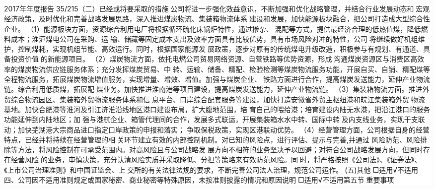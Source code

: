 2017年年度报告
35/215（二）已经或将要采取的措施
公司将进一步强化效益意识，不断加强和优化战略管理，并结合行业发展动态和
宏观经济政策，及时优化和完善战略发展思路，深入推进煤炭物流、集装箱物流体系
建设和发展，加快能源板块融合，把公司打造成大型综合性企业。
（1）能源板块方面，资源综合利用电厂将根据循环硫化床锅炉特性，通过掺杂、
混配等方式，提供最经济合理的低热值煤，降低燃料成本；淮沪煤电公司在采购、运
输、储藏等固定成本支出及效率方面具有比较优势，具有市场风险对冲的特性，公司
将继续做好机组维护，控制煤耗，实现机组节能、高效运行。同时，根据国家能源发
展政策，逐步对原有的传统煤电升级改造，积极参与有规划、有通道、具备投资价值
的新能源项目。
（2）煤炭物流方面，依托电燃公司贸易网络资源、自营铁路等优势资源，形成
沟通煤炭资源区与消费区高效率的煤炭物流供应链服务体系；充分发挥煤炭贸易、中
转、运输、储备、精配、检验检测等煤炭物流服务功能，开展自买、自销、精配煤等
全程物流服务，拓展煤炭物流增值服务，实现增量、增效、增值。加强与煤炭企业、
铁路方面进行合作，提高煤炭发送能力，延伸产业物流链。综合利用低质煤，拓展配
煤业务。加快推进淮南港等项目建设，提高煤炭发送能力，延伸产业物流链。
（3）集装箱物流方面。推进外贸综合物流园区、集装箱外贸物流服务体系和信
息平台、口岸综合配套服务等建设，加快打造安徽省外贸主枢纽港和皖江集装箱外贸
物流基地。加快合肥港等淮河及引江济淮沿线地区港口建设布局，扩大腹地范围，培
育自己的喂给港；培育建设内陆无水港，把沿江港口的服务功能延伸到内陆地区；加
强与港航企业、箱管代理间的合作，发展多式联运，开展集装箱水水中转、国际中转
及内支线业务，实现干支联动；加快芜湖港大宗商品进口指定口岸政策的申报和落实；
争取保税政策，实现区港联动优势。
（4）经营管理方面，公司根据自身的经营特点，已经并将持续在经营管理的相
关环节建立有效的内部控制机制。对已知的风险点，进行评估、提示与完善,并通过
风险防范、风险排除等方法，将风险控制在可承受范围内。对高风险且与公司战略发
展方向不相符的业务坚决予以回避；对符合公司战略发展方向，但同时存在经营风险
的业务，审慎决策，充分认清风险实质并采取降低、分担等策略来有效防范风险。同
时，将严格按照《公司法》、《证券法》、《上市公司治理准则》和中国证监会、上
交所的有关法律法规的要求，不断完善公司法人治理，规范公司运作。
(五)其他
□适用√不适用四、公司因不适用准则规定或国家秘密、商业秘密等特殊原因，未按准则披露的情况和原因说明
□适用√不适用第五节
重要事项